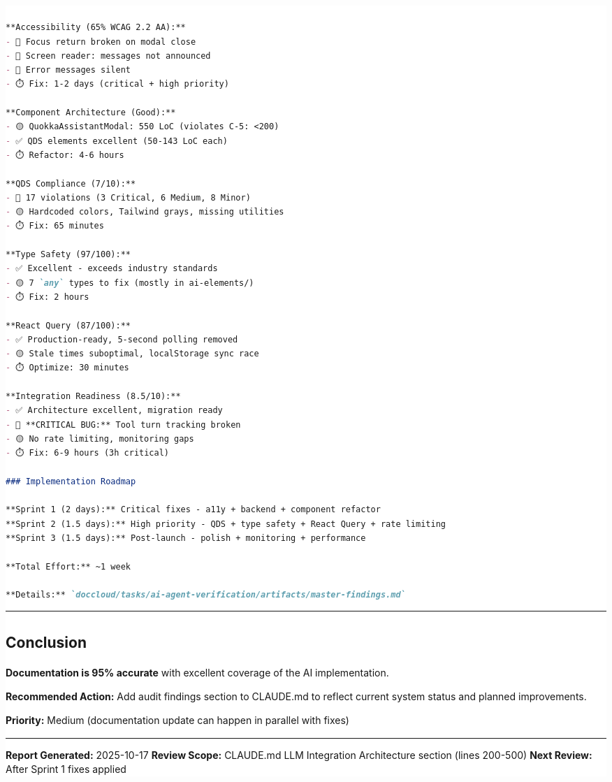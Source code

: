 ```markdown

**Accessibility (65% WCAG 2.2 AA):**
- 🔴 Focus return broken on modal close
- 🔴 Screen reader: messages not announced
- 🔴 Error messages silent
- ⏱️ Fix: 1-2 days (critical + high priority)

**Component Architecture (Good):**
- 🟡 QuokkaAssistantModal: 550 LoC (violates C-5: <200)
- ✅ QDS elements excellent (50-143 LoC each)
- ⏱️ Refactor: 4-6 hours

**QDS Compliance (7/10):**
- 🔴 17 violations (3 Critical, 6 Medium, 8 Minor)
- 🟡 Hardcoded colors, Tailwind grays, missing utilities
- ⏱️ Fix: 65 minutes

**Type Safety (97/100):**
- ✅ Excellent - exceeds industry standards
- 🟡 7 `any` types to fix (mostly in ai-elements/)
- ⏱️ Fix: 2 hours

**React Query (87/100):**
- ✅ Production-ready, 5-second polling removed
- 🟡 Stale times suboptimal, localStorage sync race
- ⏱️ Optimize: 30 minutes

**Integration Readiness (8.5/10):**
- ✅ Architecture excellent, migration ready
- 🔴 **CRITICAL BUG:** Tool turn tracking broken
- 🟡 No rate limiting, monitoring gaps
- ⏱️ Fix: 6-9 hours (3h critical)

### Implementation Roadmap

**Sprint 1 (2 days):** Critical fixes - a11y + backend + component refactor
**Sprint 2 (1.5 days):** High priority - QDS + type safety + React Query + rate limiting
**Sprint 3 (1.5 days):** Post-launch - polish + monitoring + performance

**Total Effort:** ~1 week

**Details:** `doccloud/tasks/ai-agent-verification/artifacts/master-findings.md`
```

---

## Conclusion

**Documentation is 95% accurate** with excellent coverage of the AI implementation.

**Recommended Action:** Add audit findings section to CLAUDE.md to reflect current system status and planned improvements.

**Priority:** Medium (documentation update can happen in parallel with fixes)

---

**Report Generated:** 2025-10-17
**Review Scope:** CLAUDE.md LLM Integration Architecture section (lines 200-500)
**Next Review:** After Sprint 1 fixes applied
